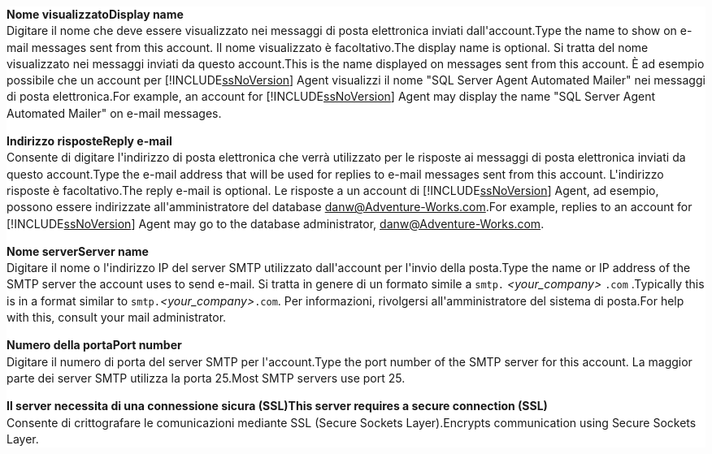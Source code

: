  <span data-ttu-id="c08c1-157">**Nome visualizzato**</span><span class="sxs-lookup"><span data-stu-id="c08c1-157">**Display name**</span></span>  
 <span data-ttu-id="c08c1-158">Digitare il nome che deve essere visualizzato nei messaggi di posta elettronica inviati dall'account.</span><span class="sxs-lookup"><span data-stu-id="c08c1-158">Type the name to show on e-mail messages sent from this account.</span></span> <span data-ttu-id="c08c1-159">Il nome visualizzato è facoltativo.</span><span class="sxs-lookup"><span data-stu-id="c08c1-159">The display name is optional.</span></span> <span data-ttu-id="c08c1-160">Si tratta del nome visualizzato nei messaggi inviati da questo account.</span><span class="sxs-lookup"><span data-stu-id="c08c1-160">This is the name displayed on messages sent from this account.</span></span> <span data-ttu-id="c08c1-161">È ad esempio possibile che un account per [!INCLUDE[ssNoVersion](../../includes/ssnoversion-md.md)] Agent visualizzi il nome "SQL Server Agent Automated Mailer" nei messaggi di posta elettronica.</span><span class="sxs-lookup"><span data-stu-id="c08c1-161">For example, an account for [!INCLUDE[ssNoVersion](../../includes/ssnoversion-md.md)] Agent may display the name "SQL Server Agent Automated Mailer" on e-mail messages.</span></span>  
  
 <span data-ttu-id="c08c1-162">**Indirizzo risposte**</span><span class="sxs-lookup"><span data-stu-id="c08c1-162">**Reply e-mail**</span></span>  
 <span data-ttu-id="c08c1-163">Consente di digitare l'indirizzo di posta elettronica che verrà utilizzato per le risposte ai messaggi di posta elettronica inviati da questo account.</span><span class="sxs-lookup"><span data-stu-id="c08c1-163">Type the e-mail address that will be used for replies to e-mail messages sent from this account.</span></span> <span data-ttu-id="c08c1-164">L'indirizzo risposte è facoltativo.</span><span class="sxs-lookup"><span data-stu-id="c08c1-164">The reply e-mail is optional.</span></span> <span data-ttu-id="c08c1-165">Le risposte a un account di [!INCLUDE[ssNoVersion](../../includes/ssnoversion-md.md)] Agent, ad esempio, possono essere indirizzate all'amministratore del database danw@Adventure-Works.com.</span><span class="sxs-lookup"><span data-stu-id="c08c1-165">For example, replies to an account for [!INCLUDE[ssNoVersion](../../includes/ssnoversion-md.md)] Agent may go to the database administrator, danw@Adventure-Works.com.</span></span>  
  
 <span data-ttu-id="c08c1-166">**Nome server**</span><span class="sxs-lookup"><span data-stu-id="c08c1-166">**Server name**</span></span>  
 <span data-ttu-id="c08c1-167">Digitare il nome o l'indirizzo IP del server SMTP utilizzato dall'account per l'invio della posta.</span><span class="sxs-lookup"><span data-stu-id="c08c1-167">Type the name or IP address of the SMTP server the account uses to send e-mail.</span></span> <span data-ttu-id="c08c1-168">Si tratta in genere di un formato simile a `smtp.` *<your_company>* `.com` .</span><span class="sxs-lookup"><span data-stu-id="c08c1-168">Typically this is in a format similar to `smtp.`*<your_company>*`.com`.</span></span> <span data-ttu-id="c08c1-169">Per informazioni, rivolgersi all'amministratore del sistema di posta.</span><span class="sxs-lookup"><span data-stu-id="c08c1-169">For help with this, consult your mail administrator.</span></span>  
  
 <span data-ttu-id="c08c1-170">**Numero della porta**</span><span class="sxs-lookup"><span data-stu-id="c08c1-170">**Port number**</span></span>  
 <span data-ttu-id="c08c1-171">Digitare il numero di porta del server SMTP per l'account.</span><span class="sxs-lookup"><span data-stu-id="c08c1-171">Type the port number of the SMTP server for this account.</span></span> <span data-ttu-id="c08c1-172">La maggior parte dei server SMTP utilizza la porta 25.</span><span class="sxs-lookup"><span data-stu-id="c08c1-172">Most SMTP servers use port 25.</span></span>  
  
 <span data-ttu-id="c08c1-173">**Il server necessita di una connessione sicura (SSL)**</span><span class="sxs-lookup"><span data-stu-id="c08c1-173">**This server requires a secure connection (SSL)**</span></span>  
 <span data-ttu-id="c08c1-174">Consente di crittografare le comunicazioni mediante SSL (Secure Sockets Layer).</span><span class="sxs-lookup"><span data-stu-id="c08c1-174">Encrypts communication using Secure Sockets Layer.</span></span>  
  